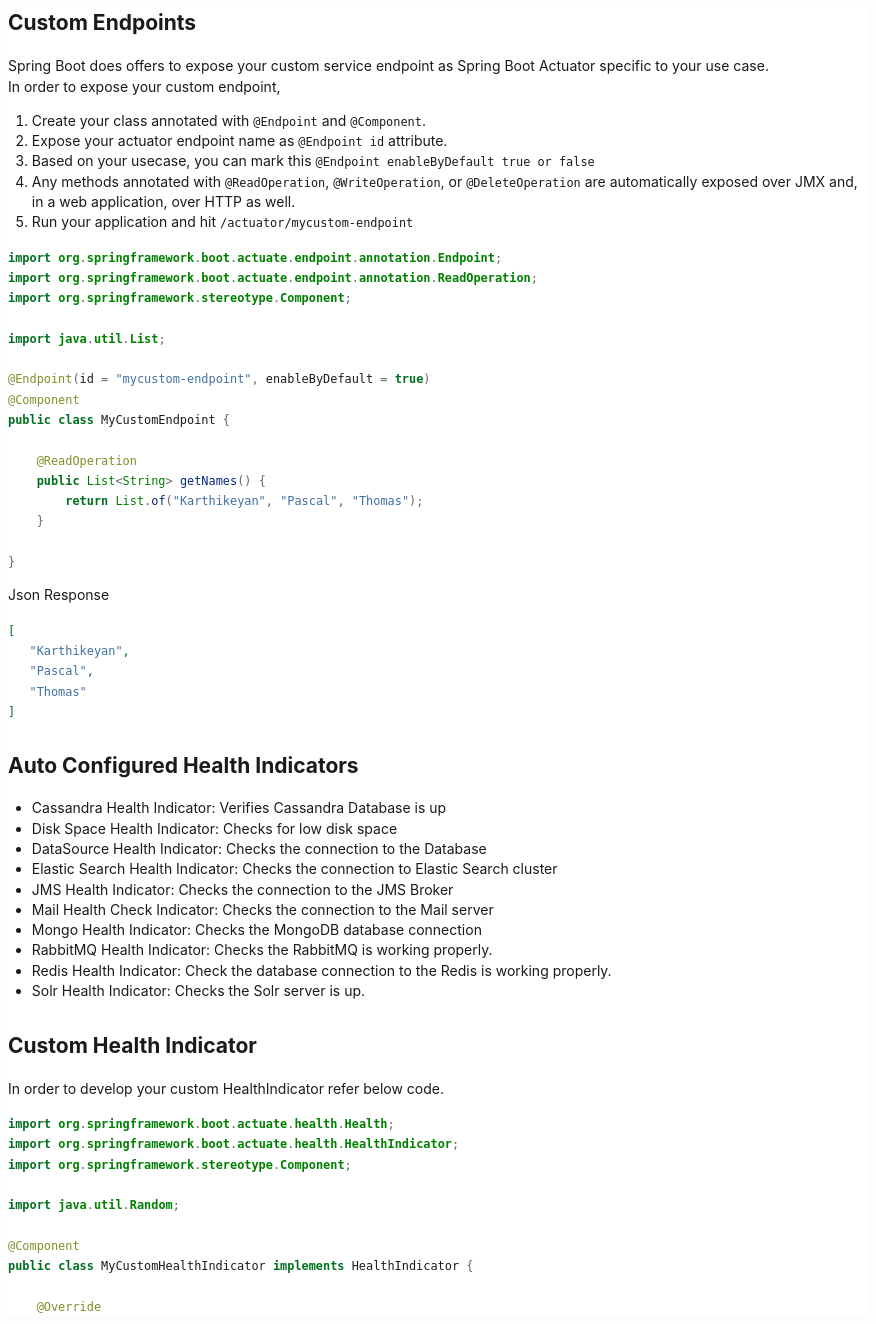 ## Custom Endpoints
Spring Boot does offers to expose your custom service endpoint as Spring Boot Actuator specific to your use case.  
In order to expose your custom endpoint, 
1. Create your class annotated with `@Endpoint` and `@Component`.
2. Expose your actuator endpoint name as `@Endpoint id` attribute.
3. Based on your usecase, you can mark this `@Endpoint enableByDefault true or false`
4. Any methods annotated with `@ReadOperation`, `@WriteOperation`, or `@DeleteOperation` are automatically exposed over JMX and, in a web application, over HTTP as well.  
5. Run your application and hit `/actuator/mycustom-endpoint`

```java
import org.springframework.boot.actuate.endpoint.annotation.Endpoint;
import org.springframework.boot.actuate.endpoint.annotation.ReadOperation;
import org.springframework.stereotype.Component;

import java.util.List;

@Endpoint(id = "mycustom-endpoint", enableByDefault = true)
@Component
public class MyCustomEndpoint {

    @ReadOperation
    public List<String> getNames() {
        return List.of("Karthikeyan", "Pascal", "Thomas");
    }

}
```
Json Response  
```json
[
   "Karthikeyan",
   "Pascal",
   "Thomas"
]
```

## Auto Configured Health Indicators
* Cassandra Health Indicator: Verifies Cassandra Database is up
* Disk Space Health Indicator: Checks for low disk space
* DataSource Health Indicator: Checks the connection to the Database
* Elastic Search Health Indicator: Checks the connection to Elastic Search cluster
* JMS Health Indicator: Checks the connection to the JMS Broker
* Mail Health Check Indicator: Checks the connection to the Mail server
* Mongo Health Indicator: Checks the MongoDB database connection
* RabbitMQ Health Indicator: Checks the RabbitMQ is working properly.
* Redis Health Indicator: Check the database connection to the Redis is working properly.
* Solr Health Indicator: Checks the Solr server is up. 

## Custom Health Indicator
In order to develop your custom HealthIndicator refer below code.
```java
import org.springframework.boot.actuate.health.Health;
import org.springframework.boot.actuate.health.HealthIndicator;
import org.springframework.stereotype.Component;

import java.util.Random;

@Component
public class MyCustomHealthIndicator implements HealthIndicator {

    @Override
```